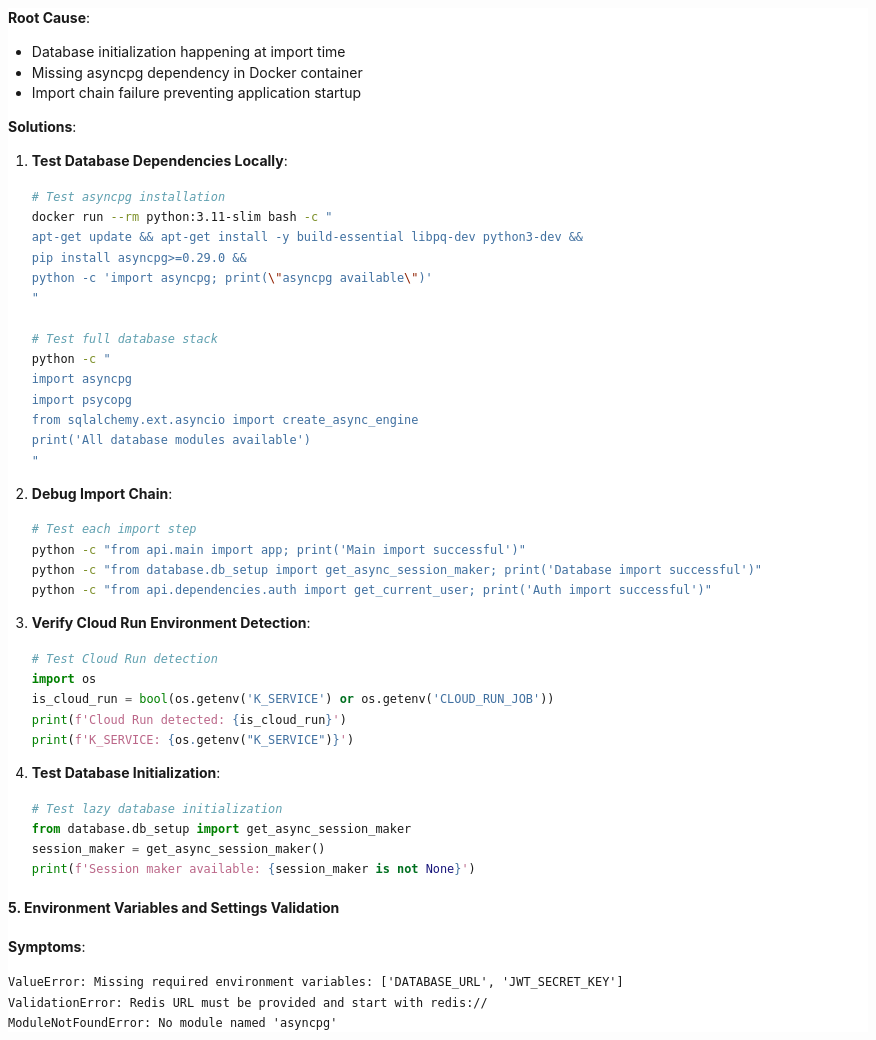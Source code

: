 **Root Cause**:
- Database initialization happening at import time
- Missing asyncpg dependency in Docker container
- Import chain failure preventing application startup

**Solutions**:

1. **Test Database Dependencies Locally**:
   ```bash
   # Test asyncpg installation
   docker run --rm python:3.11-slim bash -c "
   apt-get update && apt-get install -y build-essential libpq-dev python3-dev &&
   pip install asyncpg>=0.29.0 &&
   python -c 'import asyncpg; print(\"asyncpg available\")'
   "
   
   # Test full database stack
   python -c "
   import asyncpg
   import psycopg
   from sqlalchemy.ext.asyncio import create_async_engine
   print('All database modules available')
   "
   ```

2. **Debug Import Chain**:
   ```bash
   # Test each import step
   python -c "from api.main import app; print('Main import successful')"
   python -c "from database.db_setup import get_async_session_maker; print('Database import successful')"
   python -c "from api.dependencies.auth import get_current_user; print('Auth import successful')"
   ```

3. **Verify Cloud Run Environment Detection**:
   ```python
   # Test Cloud Run detection
   import os
   is_cloud_run = bool(os.getenv('K_SERVICE') or os.getenv('CLOUD_RUN_JOB'))
   print(f'Cloud Run detected: {is_cloud_run}')
   print(f'K_SERVICE: {os.getenv("K_SERVICE")}')
   ```

4. **Test Database Initialization**:
   ```python
   # Test lazy database initialization
   from database.db_setup import get_async_session_maker
   session_maker = get_async_session_maker()
   print(f'Session maker available: {session_maker is not None}')
   ```

#### 5. Environment Variables and Settings Validation

**Symptoms**:
```
ValueError: Missing required environment variables: ['DATABASE_URL', 'JWT_SECRET_KEY']
ValidationError: Redis URL must be provided and start with redis://
ModuleNotFoundError: No module named 'asyncpg'
```
